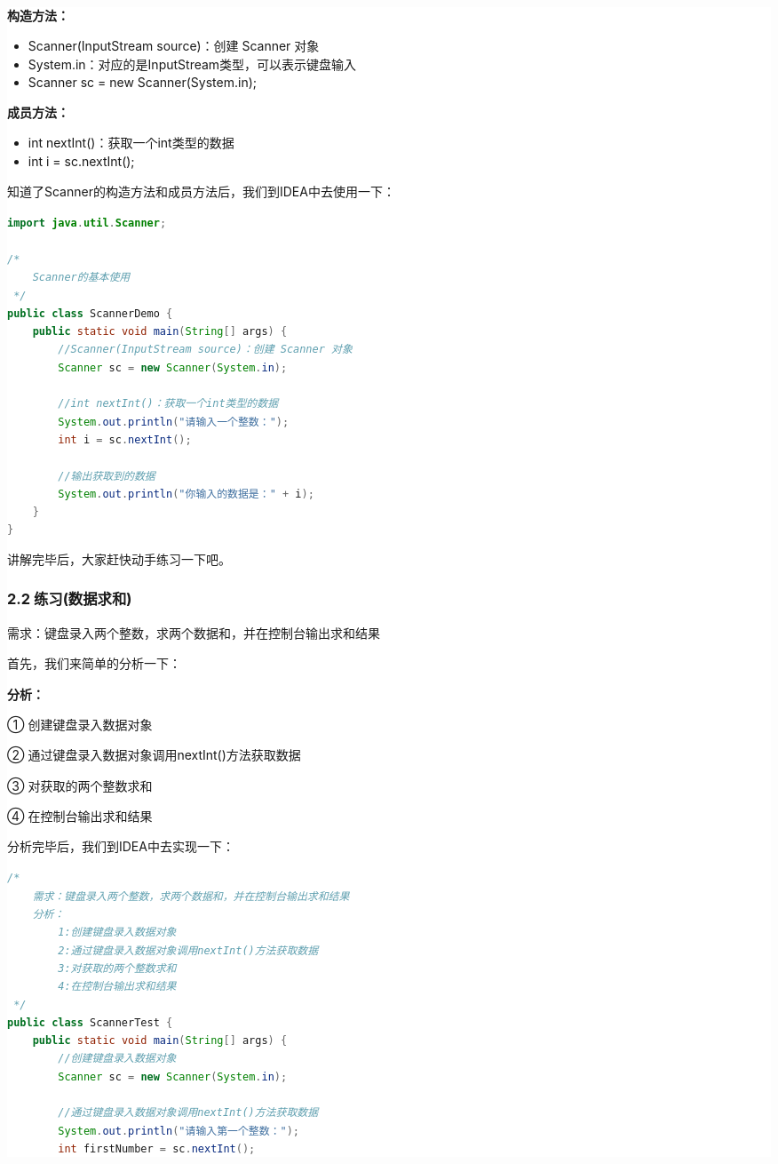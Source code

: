 **构造方法：**

- Scanner(InputStream source)：创建 Scanner 对象
- System.in：对应的是InputStream类型，可以表示键盘输入
- Scanner sc = new Scanner(System.in);

**成员方法：**

- int nextInt()：获取一个int类型的数据
- int i = sc.nextInt();

知道了Scanner的构造方法和成员方法后，我们到IDEA中去使用一下：

```java
import java.util.Scanner;

/*
    Scanner的基本使用
 */
public class ScannerDemo {
    public static void main(String[] args) {
        //Scanner(InputStream source)：创建 Scanner 对象
        Scanner sc = new Scanner(System.in);

        //int nextInt()：获取一个int类型的数据
        System.out.println("请输入一个整数：");
        int i = sc.nextInt();

        //输出获取到的数据
        System.out.println("你输入的数据是：" + i);
    }
}
```

讲解完毕后，大家赶快动手练习一下吧。

### 2.2 练习(数据求和)

需求：键盘录入两个整数，求两个数据和，并在控制台输出求和结果

首先，我们来简单的分析一下：

**分析：**

① 创建键盘录入数据对象

② 通过键盘录入数据对象调用nextInt()方法获取数据

③ 对获取的两个整数求和

④ 在控制台输出求和结果

分析完毕后，我们到IDEA中去实现一下：

```java
/*
    需求：键盘录入两个整数，求两个数据和，并在控制台输出求和结果
    分析：
        1:创建键盘录入数据对象
        2:通过键盘录入数据对象调用nextInt()方法获取数据
        3:对获取的两个整数求和
        4:在控制台输出求和结果
 */
public class ScannerTest {
    public static void main(String[] args) {
        //创建键盘录入数据对象
        Scanner sc = new Scanner(System.in);

        //通过键盘录入数据对象调用nextInt()方法获取数据
        System.out.println("请输入第一个整数：");
        int firstNumber = sc.nextInt();
```